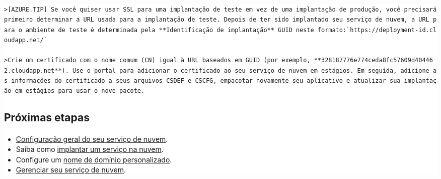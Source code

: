    >[AZURE.TIP] Se você quiser usar SSL para uma implantação de teste em vez de uma implantação de produção, você precisará primeiro determinar a URL usada para a implantação de teste. Depois de ter sido implantado seu serviço de nuvem, a URL para o ambiente de teste é determinada pela **Identificação de implantação** GUID neste formato:`https://deployment-id.cloudapp.net/`  
      
    >Crie um certificado com o nome comum (CN) igual à URL baseados em GUID (por exemplo, **328187776e774ceda8fc57609d404462.cloudapp.net**). Use o portal para adicionar o certificado ao seu serviço de nuvem em estágios. Em seguida, adicione as informações do certificado a seus arquivos CSDEF e CSCFG, empacotar novamente seu aplicativo e atualizar sua implantação em estágios para usar o novo pacote.

## <a name="next-steps"></a>Próximas etapas

* [Configuração geral do seu serviço de nuvem](cloud-services-how-to-configure-portal.md).
* Saiba como [implantar um serviço na nuvem](cloud-services-how-to-create-deploy-portal.md).
* Configure um [nome de domínio personalizado](cloud-services-custom-domain-name-portal.md).
* [Gerenciar seu serviço de nuvem](cloud-services-how-to-manage-portal.md).
